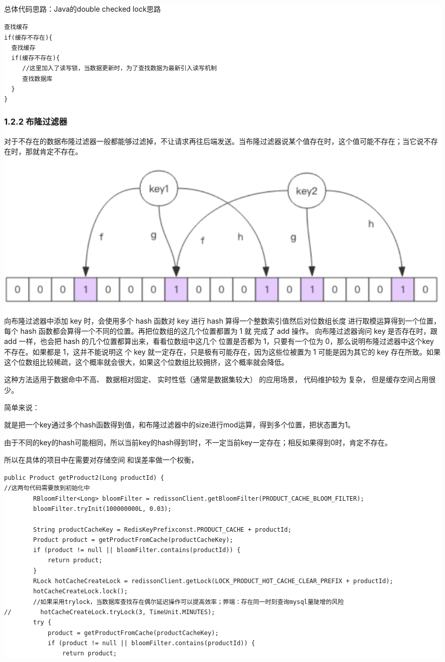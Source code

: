 总体代码思路：Java的double checked lock思路

```
查找缓存
if(缓存不存在){
  查找缓存
  if(缓存不存在){
     //这里加入了读写锁，当数据更新时，为了查找数据为最新引入读写机制
     查找数据库   
  }
}
```

### 1.2.2 布隆过滤器

对于不存在的数据布隆过滤器一般都能够过滤掉，不让请求再往后端发送。当布隆过滤器说某个值存在时，这个值可能不存在；当它说不存在时，那就肯定不存在。

![1664121076150](2022-09-07-Redis高并发缓存设计问题与性能优化/1664121076150.png)

 向布隆过滤器中添加 key 时，会使用多个 hash 函数对 key 进行 hash 算得一个整数索引值然后对位数组长度 进行取模运算得到一个位置，每个 hash 函数都会算得一个不同的位置。再把位数组的这几个位置都置为 1 就 完成了 add 操作。 向布隆过滤器询问 key 是否存在时，跟 add 一样，也会把 hash 的几个位置都算出来，看看位数组中这几个 位置是否都为 1，只要有一个位为 0，那么说明布隆过滤器中这个key 不存在。如果都是 1，这并不能说明这 个 key 就一定存在，只是极有可能存在，因为这些位被置为 1 可能是因为其它的 key 存在所致。如果这个位数组比较稀疏，这个概率就会很大，如果这个位数组比较拥挤，这个概率就会降低。

这种方法适用于数据命中不高、 数据相对固定、 实时性低（通常是数据集较大） 的应用场景， 代码维护较为 复杂， 但是缓存空间占用很少。

简单来说：

就是把一个key通过多个hash函数得到值，和布隆过滤器中的size进行mod运算，得到多个位置，把状态置为1。

由于不同的key的hash可能相同，所以当前key的hash得到1时，不一定当前key一定存在；相反如果得到0时，肯定不存在。

所以在具体的项目中在需要对存储空间 和误差率做一个权衡，

```
public Product getProduct2(Long productId) {
//这两句代码需要放到初始化中
        RBloomFilter<Long> bloomFilter = redissonClient.getBloomFilter(PRODUCT_CACHE_BLOOM_FILTER);
        bloomFilter.tryInit(100000000L, 0.03);

        String productCacheKey = RedisKeyPrefixconst.PRODUCT_CACHE + productId;
        Product product = getProductFromCache(productCacheKey);
        if (product != null || bloomFilter.contains(productId)) {
            return product;
        }
        RLock hotCacheCreateLock = redissonClient.getLock(LOCK_PRODUCT_HOT_CACHE_CLEAR_PREFIX + productId);
        hotCacheCreateLock.lock();
        //如果采用trylock，当数据库查找存在偶尔延迟操作可以提高效率；弊端：存在同一时刻查询mysql量陡增的风险
//        hotCacheCreateLock.tryLock(3, TimeUnit.MINUTES);
        try {
            product = getProductFromCache(productCacheKey);
            if (product != null || bloomFilter.contains(productId)) {
                return product;
```